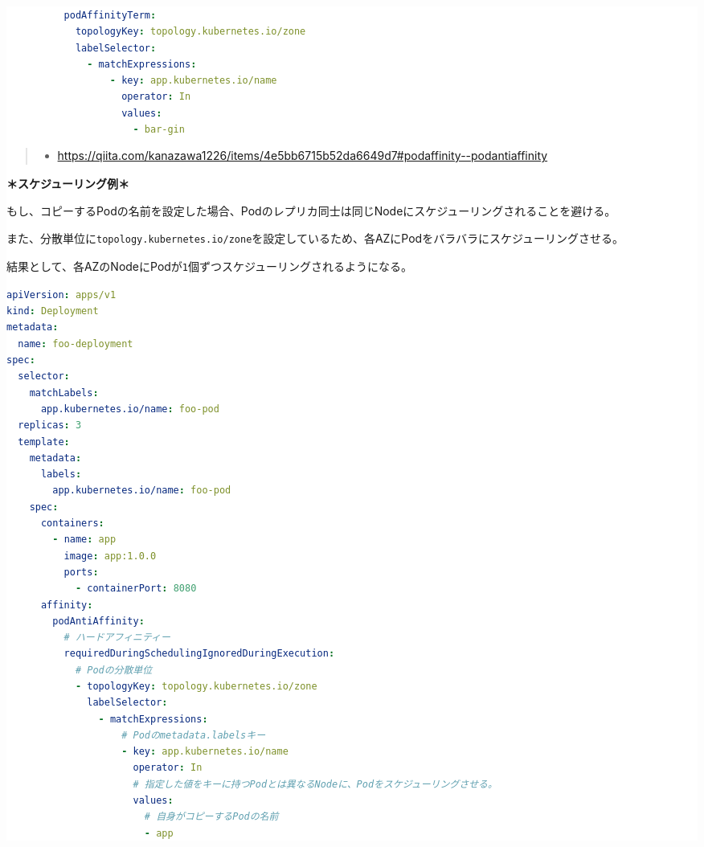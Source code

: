 ```yaml
          podAffinityTerm:
            topologyKey: topology.kubernetes.io/zone
            labelSelector:
              - matchExpressions:
                  - key: app.kubernetes.io/name
                    operator: In
                    values:
                      - bar-gin
```

> - https://qiita.com/kanazawa1226/items/4e5bb6715b52da6649d7#podaffinity--podantiaffinity

**＊スケジューリング例＊**

もし、コピーするPodの名前を設定した場合、Podのレプリカ同士は同じNodeにスケジューリングされることを避ける。

また、分散単位に`topology.kubernetes.io/zone`を設定しているため、各AZにPodをバラバラにスケジューリングさせる。

結果として、各AZのNodeにPodが`1`個ずつスケジューリングされるようになる。

```yaml
apiVersion: apps/v1
kind: Deployment
metadata:
  name: foo-deployment
spec:
  selector:
    matchLabels:
      app.kubernetes.io/name: foo-pod
  replicas: 3
  template:
    metadata:
      labels:
        app.kubernetes.io/name: foo-pod
    spec:
      containers:
        - name: app
          image: app:1.0.0
          ports:
            - containerPort: 8080
      affinity:
        podAntiAffinity:
          # ハードアフィニティー
          requiredDuringSchedulingIgnoredDuringExecution:
            # Podの分散単位
            - topologyKey: topology.kubernetes.io/zone
              labelSelector:
                - matchExpressions:
                    # Podのmetadata.labelsキー
                    - key: app.kubernetes.io/name
                      operator: In
                      # 指定した値をキーに持つPodとは異なるNodeに、Podをスケジューリングさせる。
                      values:
                        # 自身がコピーするPodの名前
                        - app
```
